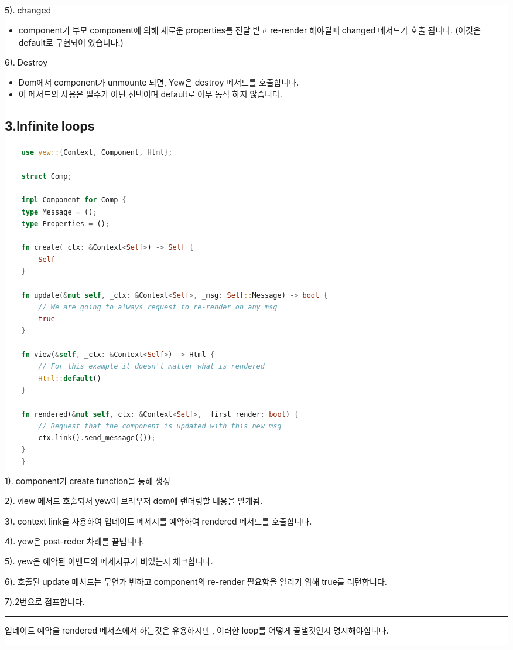 5). changed
 - component가 부모 component에 의해 새로운 properties를 전달 받고 re-render 해야될때 changed 메서드가 호출 됩니다.
 (이것은 default로 구현되어 있습니다.)


6). Destroy
 - Dom에서 component가 unmounte 되면, Yew은 destroy 메서드를 호출합니다.
 - 이 메서드의 사용은 필수가 아닌 선택이며 default로 아무 동작 하지 않습니다.

3.Infinite loops
----------------
```rust
    use yew::{Context, Component, Html};

    struct Comp;

    impl Component for Comp {
    type Message = ();
    type Properties = ();

    fn create(_ctx: &Context<Self>) -> Self {
        Self
    }

    fn update(&mut self, _ctx: &Context<Self>, _msg: Self::Message) -> bool {
        // We are going to always request to re-render on any msg
        true
    }

    fn view(&self, _ctx: &Context<Self>) -> Html {
        // For this example it doesn't matter what is rendered
        Html::default()
    }

    fn rendered(&mut self, ctx: &Context<Self>, _first_render: bool) {
        // Request that the component is updated with this new msg
        ctx.link().send_message(());
    }
    }
```
  1). component가 create function을 통해 생성

  2). view 메서드 호출되서 yew이 브라우저 dom에 랜더링할 내용을
  알게됨.

  3). context link을 사용하여 업데이트 메세지를 예약하여 rendered 메서드를 호출합니다.

  4). yew은 post-reder 차례를 끝냅니다.

  5). yew은 예약된 이벤트와 메세지큐가 비었는지 체크합니다.

  6). 호출된 update 메서드는 무언가 변하고 component의 re-render 필요함을 알리기 위해 true를 리턴합니다.

  7).2번으로 점프합니다.

  * * *
  업데이트 예약을 rendered 메서스에서 하는것은 유용하지만 , 이러한 loop를 어떻게 끝낼것인지 명시해야합니다.
  * * *

